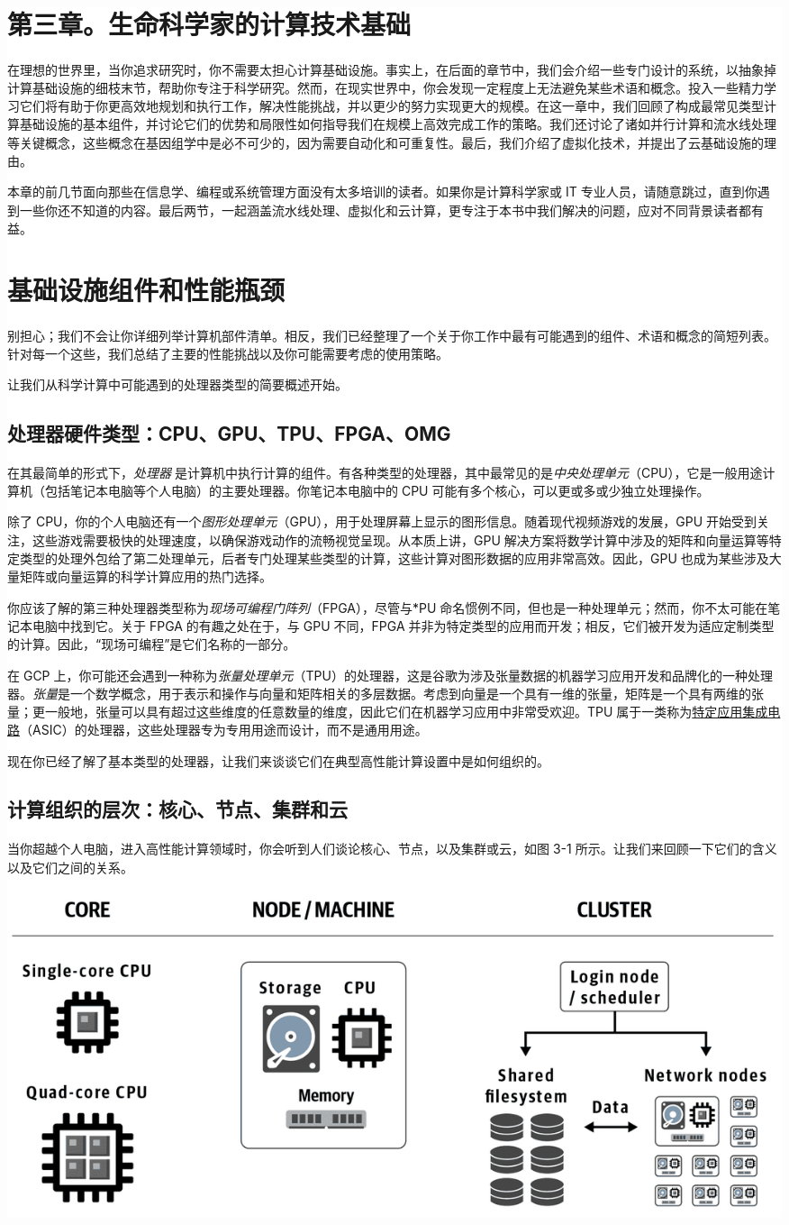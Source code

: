 # 第三章。生命科学家的计算技术基础

在理想的世界里，当你追求研究时，你不需要太担心计算基础设施。事实上，在后面的章节中，我们会介绍一些专门设计的系统，以抽象掉计算基础设施的细枝末节，帮助你专注于科学研究。然而，在现实世界中，你会发现一定程度上无法避免某些术语和概念。投入一些精力学习它们将有助于你更高效地规划和执行工作，解决性能挑战，并以更少的努力实现更大的规模。在这一章中，我们回顾了构成最常见类型计算基础设施的基本组件，并讨论它们的优势和局限性如何指导我们在规模上高效完成工作的策略。我们还讨论了诸如并行计算和流水线处理等关键概念，这些概念在基因组学中是必不可少的，因为需要自动化和可重复性。最后，我们介绍了虚拟化技术，并提出了云基础设施的理由。

本章的前几节面向那些在信息学、编程或系统管理方面没有太多培训的读者。如果你是计算科学家或 IT 专业人员，请随意跳过，直到你遇到一些你还不知道的内容。最后两节，一起涵盖流水线处理、虚拟化和云计算，更专注于本书中我们解决的问题，应对不同背景读者都有益。

# 基础设施组件和性能瓶颈

别担心；我们不会让你详细列举计算机部件清单。相反，我们已经整理了一个关于你工作中最有可能遇到的组件、术语和概念的简短列表。针对每一个这些，我们总结了主要的性能挑战以及你可能需要考虑的使用策略。

让我们从科学计算中可能遇到的处理器类型的简要概述开始。

## 处理器硬件类型：CPU、GPU、TPU、FPGA、OMG

在其最简单的形式下，*处理器* 是计算机中执行计算的组件。有各种类型的处理器，其中最常见的是*中央处理单元*（CPU），它是一般用途计算机（包括笔记本电脑等个人电脑）的主要处理器。你笔记本电脑中的 CPU 可能有多个核心，可以更或多或少独立处理操作。

除了 CPU，你的个人电脑还有一个*图形处理单元*（GPU），用于处理屏幕上显示的图形信息。随着现代视频游戏的发展，GPU 开始受到关注，这些游戏需要极快的处理速度，以确保游戏动作的流畅视觉呈现。从本质上讲，GPU 解决方案将数学计算中涉及的矩阵和向量运算等特定类型的处理外包给了第二处理单元，后者专门处理某些类型的计算，这些计算对图形数据的应用非常高效。因此，GPU 也成为某些涉及大量矩阵或向量运算的科学计算应用的热门选择。

你应该了解的第三种处理器类型称为*现场可编程门阵列*（FPGA），尽管与*PU 命名惯例不同，但也是一种处理单元；然而，你不太可能在笔记本电脑中找到它。关于 FPGA 的有趣之处在于，与 GPU 不同，FPGA 并非为特定类型的应用而开发；相反，它们被开发为适应定制类型的计算。因此，“现场可编程”是它们名称的一部分。

在 GCP 上，你可能还会遇到一种称为*张量处理单元*（TPU）的处理器，这是谷歌为涉及张量数据的机器学习应用开发和品牌化的一种处理器。*张量*是一个数学概念，用于表示和操作与向量和矩阵相关的多层数据。考虑到向量是一个具有一维的张量，矩阵是一个具有两维的张量；更一般地，张量可以具有超过这些维度的任意数量的维度，因此它们在机器学习应用中非常受欢迎。TPU 属于一类称为[特定应用集成电路](https://oreil.ly/bz4mv)（ASIC）的处理器，这些处理器专为专用用途而设计，而不是通用用途。

现在你已经了解了基本类型的处理器，让我们来谈谈它们在典型高性能计算设置中是如何组织的。

## 计算组织的层次：核心、节点、集群和云

当你超越个人电脑，进入高性能计算领域时，你会听到人们谈论核心、节点，以及集群或云，如图 3-1 所示。让我们来回顾一下它们的含义以及它们之间的关系。

![计算组织的层次](img/gitc_0301.png)
